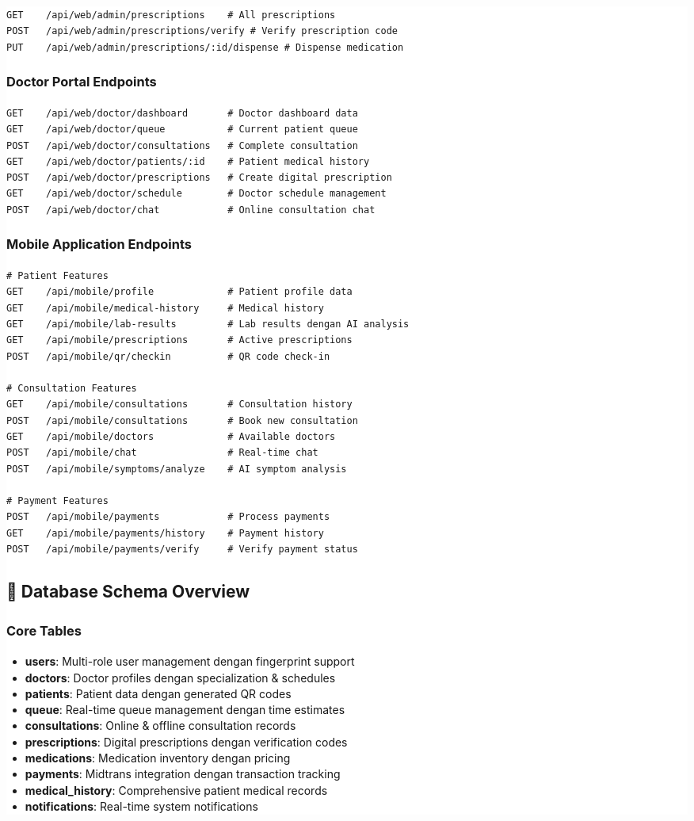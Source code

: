 ```
GET    /api/web/admin/prescriptions    # All prescriptions
POST   /api/web/admin/prescriptions/verify # Verify prescription code
PUT    /api/web/admin/prescriptions/:id/dispense # Dispense medication
```

### **Doctor Portal Endpoints**
```
GET    /api/web/doctor/dashboard       # Doctor dashboard data
GET    /api/web/doctor/queue           # Current patient queue
POST   /api/web/doctor/consultations   # Complete consultation
GET    /api/web/doctor/patients/:id    # Patient medical history
POST   /api/web/doctor/prescriptions   # Create digital prescription
GET    /api/web/doctor/schedule        # Doctor schedule management
POST   /api/web/doctor/chat            # Online consultation chat
```

### **Mobile Application Endpoints**
```
# Patient Features
GET    /api/mobile/profile             # Patient profile data
GET    /api/mobile/medical-history     # Medical history
GET    /api/mobile/lab-results         # Lab results dengan AI analysis
GET    /api/mobile/prescriptions       # Active prescriptions
POST   /api/mobile/qr/checkin          # QR code check-in

# Consultation Features  
GET    /api/mobile/consultations       # Consultation history
POST   /api/mobile/consultations       # Book new consultation
GET    /api/mobile/doctors             # Available doctors
POST   /api/mobile/chat                # Real-time chat
POST   /api/mobile/symptoms/analyze    # AI symptom analysis

# Payment Features
POST   /api/mobile/payments            # Process payments
GET    /api/mobile/payments/history    # Payment history
POST   /api/mobile/payments/verify     # Verify payment status
```

## 💾 Database Schema Overview

### **Core Tables**
- **users**: Multi-role user management dengan fingerprint support
- **doctors**: Doctor profiles dengan specialization & schedules
- **patients**: Patient data dengan generated QR codes
- **queue**: Real-time queue management dengan time estimates
- **consultations**: Online & offline consultation records
- **prescriptions**: Digital prescriptions dengan verification codes
- **medications**: Medication inventory dengan pricing
- **payments**: Midtrans integration dengan transaction tracking
- **medical_history**: Comprehensive patient medical records
- **notifications**: Real-time system notifications
